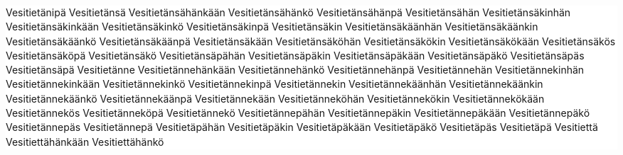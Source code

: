 Vesitietänipä
Vesitietänsä
Vesitietänsähänkään
Vesitietänsähänkö
Vesitietänsähänpä
Vesitietänsähän
Vesitietänsäkinhän
Vesitietänsäkinkään
Vesitietänsäkinkö
Vesitietänsäkinpä
Vesitietänsäkin
Vesitietänsäkäänhän
Vesitietänsäkäänkin
Vesitietänsäkäänkö
Vesitietänsäkäänpä
Vesitietänsäkään
Vesitietänsäköhän
Vesitietänsäkökin
Vesitietänsäkökään
Vesitietänsäkös
Vesitietänsäköpä
Vesitietänsäkö
Vesitietänsäpähän
Vesitietänsäpäkin
Vesitietänsäpäkään
Vesitietänsäpäkö
Vesitietänsäpäs
Vesitietänsäpä
Vesitietänne
Vesitietännehänkään
Vesitietännehänkö
Vesitietännehänpä
Vesitietännehän
Vesitietännekinhän
Vesitietännekinkään
Vesitietännekinkö
Vesitietännekinpä
Vesitietännekin
Vesitietännekäänhän
Vesitietännekäänkin
Vesitietännekäänkö
Vesitietännekäänpä
Vesitietännekään
Vesitietänneköhän
Vesitietännekökin
Vesitietännekökään
Vesitietännekös
Vesitietänneköpä
Vesitietännekö
Vesitietännepähän
Vesitietännepäkin
Vesitietännepäkään
Vesitietännepäkö
Vesitietännepäs
Vesitietännepä
Vesitietäpähän
Vesitietäpäkin
Vesitietäpäkään
Vesitietäpäkö
Vesitietäpäs
Vesitietäpä
Vesitiettä
Vesitiettähänkään
Vesitiettähänkö